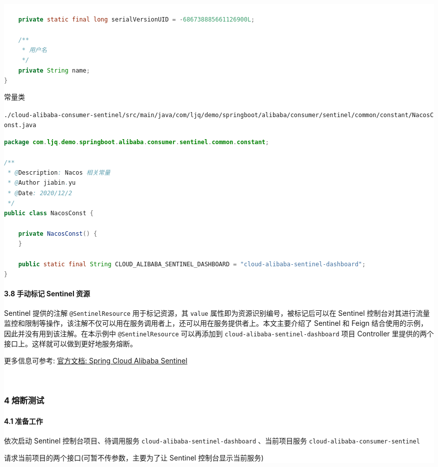 ```java

    private static final long serialVersionUID = -686738885661126900L;

    /**
     * 用户名
     */
    private String name;
}
```

常量类  

```
./cloud-alibaba-consumer-sentinel/src/main/java/com/ljq/demo/springboot/alibaba/consumer/sentinel/common/constant/NacosConst.java
```

```java
package com.ljq.demo.springboot.alibaba.consumer.sentinel.common.constant;

/**
 * @Description: Nacos 相关常量
 * @Author jiabin.yu
 * @Date: 2020/12/2
 */
public class NacosConst {

    private NacosConst() {
    }

    public static final String CLOUD_ALIBABA_SENTINEL_DASHBOARD = "cloud-alibaba-sentinel-dashboard";
}
```

#### 3.8 手动标记 Sentinel 资源  

Sentinel 提供的注解 `@SentinelResource` 用于标记资源，其 `value` 属性即为资源识别编号，被标记后可以在 Sentinel 控制台对其进行流量监控和限制等操作，该注解不仅可以用在服务调用者上，还可以用在服务提供者上。本文主要介绍了 Sentinel 和 Feign 结合使用的示例，因此并没有用到该注解。在本示例中 `@SentinelResource` 可以再添加到 `cloud-alibaba-sentinel-dashboard` 项目 Controller 里提供的两个接口上。这样就可以做到更好地服务熔断。

更多信息可参考: [官方文档: Spring Cloud Alibaba Sentinel](https://github.com/alibaba/spring-cloud-alibaba/wiki/Sentinel "https://github.com/alibaba/spring-cloud-alibaba/wiki/Sentinel")  

​    

### 4 熔断测试  

#### 4.1 准备工作  

依次启动 Sentinel 控制台项目、待调用服务 `cloud-alibaba-sentinel-dashboard` 、当前项目服务 `cloud-alibaba-consumer-sentinel`  

请求当前项目的两个接口(可暂不传参数，主要为了让 Sentinel 控制台显示当前服务)  
